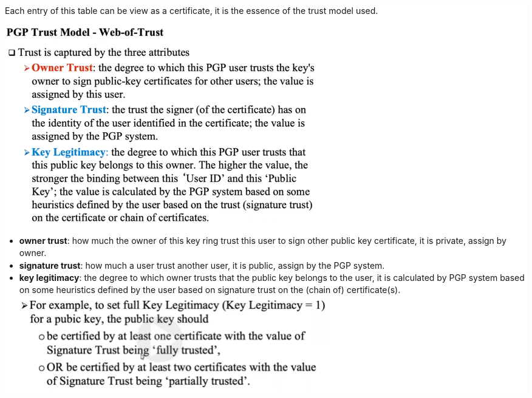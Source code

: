 Each entry of this table can be view as a certificate, it is the essence of the trust model used.

<img src="COMP38411.assets/image-20210116171351500.png" alt="image-20210116171351500" style="zoom:50%;" />

- **owner trust**: how much the owner of this key ring trust this user to sign other public key certificate, it is private, assign by owner.
- **signature trust**: how much a user trust another user, it is public, assign by the PGP system.
- **key legitimacy**: the degree to which owner trusts that the public key belongs to the user, it is calculated by PGP system based on some heuristics defined by the user based on signature trust on the (chain of) certificate(s).
  <img src="COMP38411.assets/image-20210117093706394.png" alt="image-20210117093706394" style="zoom:50%;" />
